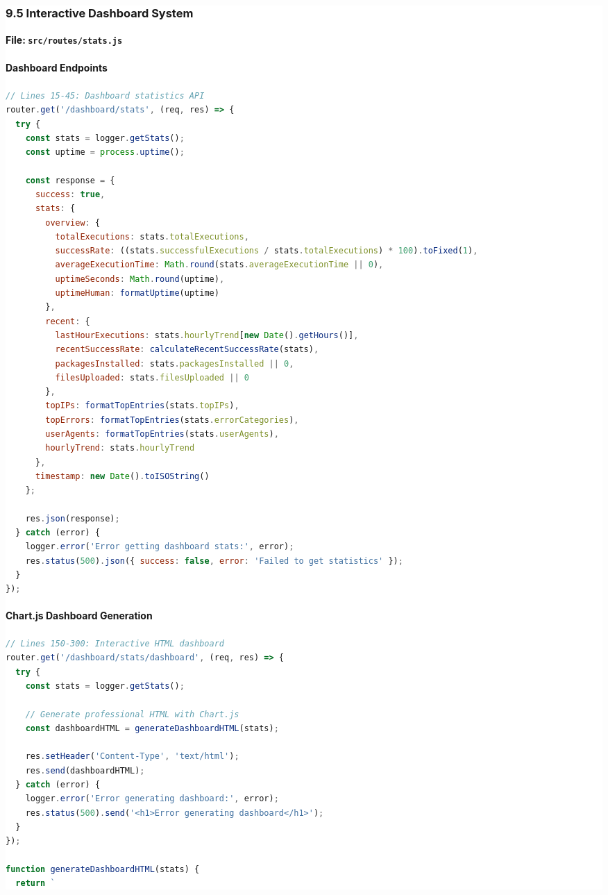 ### 9.5 Interactive Dashboard System

**File: `src/routes/stats.js`**

#### Dashboard Endpoints
```javascript
// Lines 15-45: Dashboard statistics API
router.get('/dashboard/stats', (req, res) => {
  try {
    const stats = logger.getStats();
    const uptime = process.uptime();
    
    const response = {
      success: true,
      stats: {
        overview: {
          totalExecutions: stats.totalExecutions,
          successRate: ((stats.successfulExecutions / stats.totalExecutions) * 100).toFixed(1),
          averageExecutionTime: Math.round(stats.averageExecutionTime || 0),
          uptimeSeconds: Math.round(uptime),
          uptimeHuman: formatUptime(uptime)
        },
        recent: {
          lastHourExecutions: stats.hourlyTrend[new Date().getHours()],
          recentSuccessRate: calculateRecentSuccessRate(stats),
          packagesInstalled: stats.packagesInstalled || 0,
          filesUploaded: stats.filesUploaded || 0
        },
        topIPs: formatTopEntries(stats.topIPs),
        topErrors: formatTopEntries(stats.errorCategories),
        userAgents: formatTopEntries(stats.userAgents),
        hourlyTrend: stats.hourlyTrend
      },
      timestamp: new Date().toISOString()
    };
    
    res.json(response);
  } catch (error) {
    logger.error('Error getting dashboard stats:', error);
    res.status(500).json({ success: false, error: 'Failed to get statistics' });
  }
});
```

#### Chart.js Dashboard Generation
```javascript
// Lines 150-300: Interactive HTML dashboard
router.get('/dashboard/stats/dashboard', (req, res) => {
  try {
    const stats = logger.getStats();
    
    // Generate professional HTML with Chart.js
    const dashboardHTML = generateDashboardHTML(stats);
    
    res.setHeader('Content-Type', 'text/html');
    res.send(dashboardHTML);
  } catch (error) {
    logger.error('Error generating dashboard:', error);
    res.status(500).send('<h1>Error generating dashboard</h1>');
  }
});

function generateDashboardHTML(stats) {
  return `
```